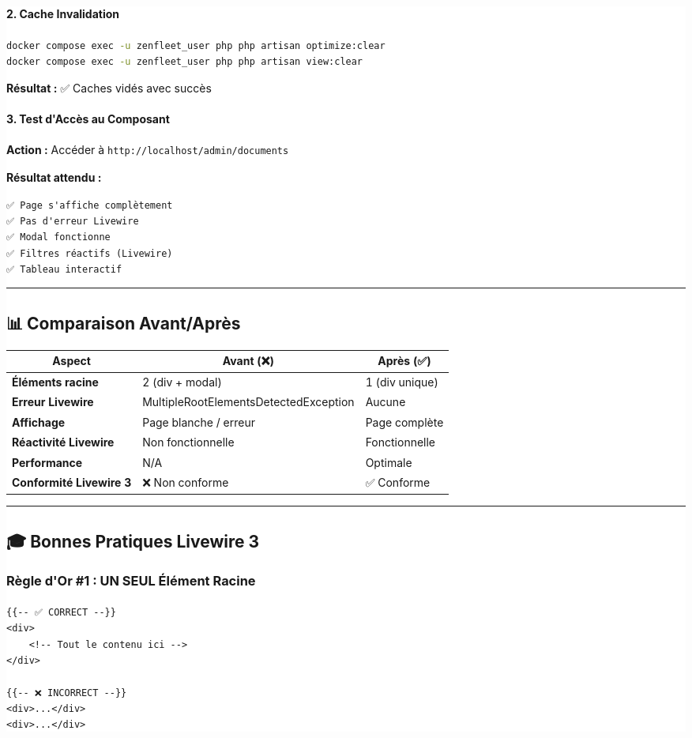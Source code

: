 #### 2. Cache Invalidation

```bash
docker compose exec -u zenfleet_user php php artisan optimize:clear
docker compose exec -u zenfleet_user php php artisan view:clear
```

**Résultat :** ✅ Caches vidés avec succès

#### 3. Test d'Accès au Composant

**Action :** Accéder à `http://localhost/admin/documents`

**Résultat attendu :**
```
✅ Page s'affiche complètement
✅ Pas d'erreur Livewire
✅ Modal fonctionne
✅ Filtres réactifs (Livewire)
✅ Tableau interactif
```

---

## 📊 Comparaison Avant/Après

| Aspect | Avant (❌) | Après (✅) |
|--------|-----------|-----------|
| **Éléments racine** | 2 (div + modal) | 1 (div unique) |
| **Erreur Livewire** | MultipleRootElementsDetectedException | Aucune |
| **Affichage** | Page blanche / erreur | Page complète |
| **Réactivité Livewire** | Non fonctionnelle | Fonctionnelle |
| **Performance** | N/A | Optimale |
| **Conformité Livewire 3** | ❌ Non conforme | ✅ Conforme |

---

## 🎓 Bonnes Pratiques Livewire 3

### Règle d'Or #1 : UN SEUL Élément Racine

```blade
{{-- ✅ CORRECT --}}
<div>
    <!-- Tout le contenu ici -->
</div>

{{-- ❌ INCORRECT --}}
<div>...</div>
<div>...</div>
```
